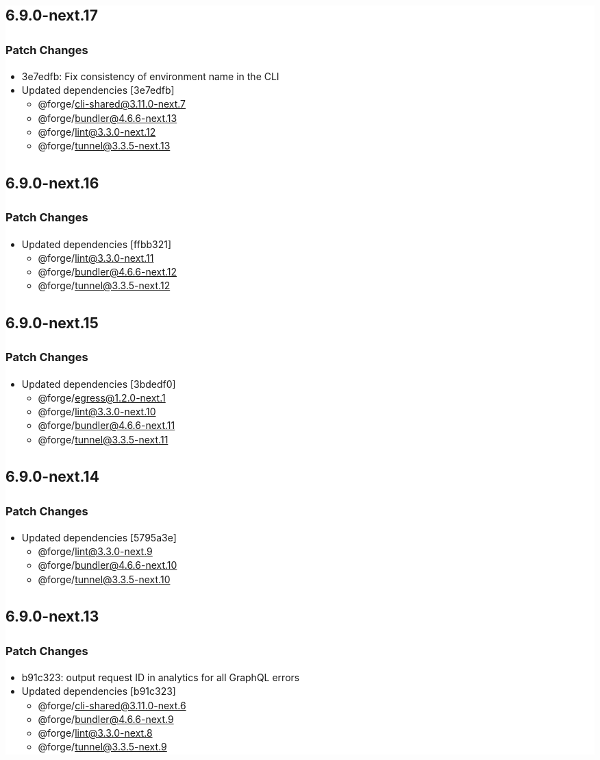 ## 6.9.0-next.17

### Patch Changes

- 3e7edfb: Fix consistency of environment name in the CLI
- Updated dependencies [3e7edfb]
  - @forge/cli-shared@3.11.0-next.7
  - @forge/bundler@4.6.6-next.13
  - @forge/lint@3.3.0-next.12
  - @forge/tunnel@3.3.5-next.13

## 6.9.0-next.16

### Patch Changes

- Updated dependencies [ffbb321]
  - @forge/lint@3.3.0-next.11
  - @forge/bundler@4.6.6-next.12
  - @forge/tunnel@3.3.5-next.12

## 6.9.0-next.15

### Patch Changes

- Updated dependencies [3bdedf0]
  - @forge/egress@1.2.0-next.1
  - @forge/lint@3.3.0-next.10
  - @forge/bundler@4.6.6-next.11
  - @forge/tunnel@3.3.5-next.11

## 6.9.0-next.14

### Patch Changes

- Updated dependencies [5795a3e]
  - @forge/lint@3.3.0-next.9
  - @forge/bundler@4.6.6-next.10
  - @forge/tunnel@3.3.5-next.10

## 6.9.0-next.13

### Patch Changes

- b91c323: output request ID in analytics for all GraphQL errors
- Updated dependencies [b91c323]
  - @forge/cli-shared@3.11.0-next.6
  - @forge/bundler@4.6.6-next.9
  - @forge/lint@3.3.0-next.8
  - @forge/tunnel@3.3.5-next.9
